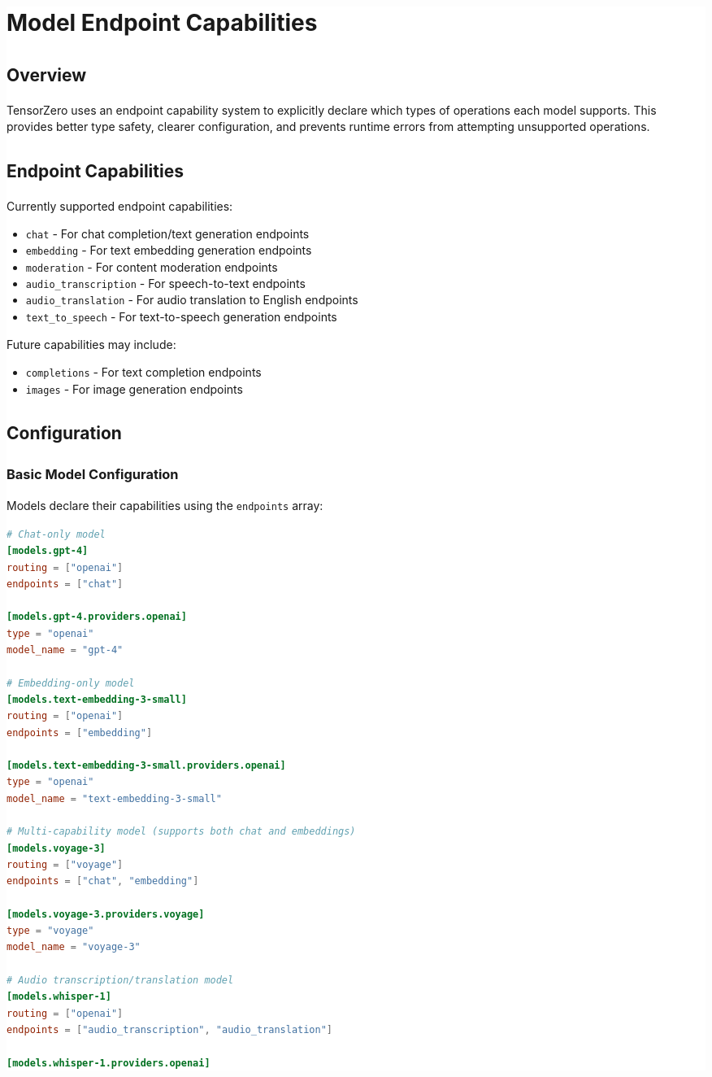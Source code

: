 # Model Endpoint Capabilities

## Overview

TensorZero uses an endpoint capability system to explicitly declare which types of operations each model supports. This provides better type safety, clearer configuration, and prevents runtime errors from attempting unsupported operations.

## Endpoint Capabilities

Currently supported endpoint capabilities:

- `chat` - For chat completion/text generation endpoints
- `embedding` - For text embedding generation endpoints
- `moderation` - For content moderation endpoints
- `audio_transcription` - For speech-to-text endpoints
- `audio_translation` - For audio translation to English endpoints
- `text_to_speech` - For text-to-speech generation endpoints

Future capabilities may include:
- `completions` - For text completion endpoints
- `images` - For image generation endpoints

## Configuration

### Basic Model Configuration

Models declare their capabilities using the `endpoints` array:

```toml
# Chat-only model
[models.gpt-4]
routing = ["openai"]
endpoints = ["chat"]

[models.gpt-4.providers.openai]
type = "openai"
model_name = "gpt-4"

# Embedding-only model
[models.text-embedding-3-small]
routing = ["openai"]
endpoints = ["embedding"]

[models.text-embedding-3-small.providers.openai]
type = "openai"
model_name = "text-embedding-3-small"

# Multi-capability model (supports both chat and embeddings)
[models.voyage-3]
routing = ["voyage"]
endpoints = ["chat", "embedding"]

[models.voyage-3.providers.voyage]
type = "voyage"
model_name = "voyage-3"

# Audio transcription/translation model
[models.whisper-1]
routing = ["openai"]
endpoints = ["audio_transcription", "audio_translation"]

[models.whisper-1.providers.openai]
```